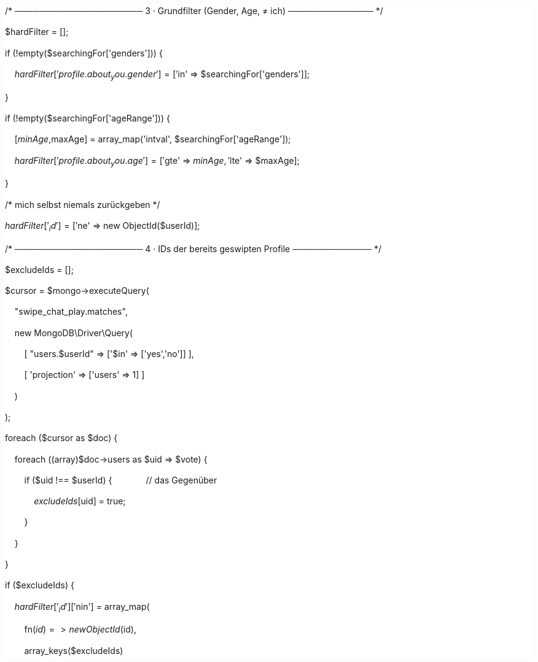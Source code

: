 
/* ───────────────────── 3 · Grundfilter (Gender, Age, ≠ ich) ────────────── */

$hardFilter = [];

  

if (!empty($searchingFor['genders'])) {

    $hardFilter['profile.about_you.gender'] = ['$in' => $searchingFor['genders']];

}

if (!empty($searchingFor['ageRange'])) {

    [$minAge,$maxAge] = array_map('intval', $searchingFor['ageRange']);

    $hardFilter['profile.about_you.age'] = ['$gte' => $minAge, '$lte' => $maxAge];

}

/* mich selbst niemals zurückgeben */

$hardFilter['_id'] = ['$ne' => new ObjectId($userId)];

  

/* ───────────────────── 4 · IDs der bereits geswipten Profile ───────────── */

$excludeIds = [];

$cursor = $mongo->executeQuery(

    "swipe_chat_play.matches",

    new MongoDB\Driver\Query(

        [ "users.$userId" => ['$in' => ['yes','no']] ],

        [ 'projection' => ['users' => 1] ]

    )

);

foreach ($cursor as $doc) {

    foreach ((array)$doc->users as $uid => $vote) {

        if ($uid !== $userId) {              // das Gegenüber

            $excludeIds[$uid] = true;

        }

    }

}

if ($excludeIds) {

    $hardFilter['_id']['$nin'] = array_map(

        fn($id) => new ObjectId($id),

        array_keys($excludeIds)
